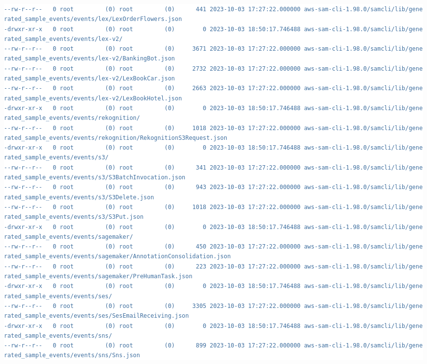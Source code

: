```diff
--rw-r--r--   0 root         (0) root         (0)      441 2023-10-03 17:27:22.000000 aws-sam-cli-1.98.0/samcli/lib/generated_sample_events/events/lex/LexOrderFlowers.json
-drwxr-xr-x   0 root         (0) root         (0)        0 2023-10-03 18:50:17.746488 aws-sam-cli-1.98.0/samcli/lib/generated_sample_events/events/lex-v2/
--rw-r--r--   0 root         (0) root         (0)     3671 2023-10-03 17:27:22.000000 aws-sam-cli-1.98.0/samcli/lib/generated_sample_events/events/lex-v2/BankingBot.json
--rw-r--r--   0 root         (0) root         (0)     2732 2023-10-03 17:27:22.000000 aws-sam-cli-1.98.0/samcli/lib/generated_sample_events/events/lex-v2/LexBookCar.json
--rw-r--r--   0 root         (0) root         (0)     2663 2023-10-03 17:27:22.000000 aws-sam-cli-1.98.0/samcli/lib/generated_sample_events/events/lex-v2/LexBookHotel.json
-drwxr-xr-x   0 root         (0) root         (0)        0 2023-10-03 18:50:17.746488 aws-sam-cli-1.98.0/samcli/lib/generated_sample_events/events/rekognition/
--rw-r--r--   0 root         (0) root         (0)     1018 2023-10-03 17:27:22.000000 aws-sam-cli-1.98.0/samcli/lib/generated_sample_events/events/rekognition/RekognitionS3Request.json
-drwxr-xr-x   0 root         (0) root         (0)        0 2023-10-03 18:50:17.746488 aws-sam-cli-1.98.0/samcli/lib/generated_sample_events/events/s3/
--rw-r--r--   0 root         (0) root         (0)      341 2023-10-03 17:27:22.000000 aws-sam-cli-1.98.0/samcli/lib/generated_sample_events/events/s3/S3BatchInvocation.json
--rw-r--r--   0 root         (0) root         (0)      943 2023-10-03 17:27:22.000000 aws-sam-cli-1.98.0/samcli/lib/generated_sample_events/events/s3/S3Delete.json
--rw-r--r--   0 root         (0) root         (0)     1018 2023-10-03 17:27:22.000000 aws-sam-cli-1.98.0/samcli/lib/generated_sample_events/events/s3/S3Put.json
-drwxr-xr-x   0 root         (0) root         (0)        0 2023-10-03 18:50:17.746488 aws-sam-cli-1.98.0/samcli/lib/generated_sample_events/events/sagemaker/
--rw-r--r--   0 root         (0) root         (0)      450 2023-10-03 17:27:22.000000 aws-sam-cli-1.98.0/samcli/lib/generated_sample_events/events/sagemaker/AnnotationConsolidation.json
--rw-r--r--   0 root         (0) root         (0)      223 2023-10-03 17:27:22.000000 aws-sam-cli-1.98.0/samcli/lib/generated_sample_events/events/sagemaker/PreHumanTask.json
-drwxr-xr-x   0 root         (0) root         (0)        0 2023-10-03 18:50:17.746488 aws-sam-cli-1.98.0/samcli/lib/generated_sample_events/events/ses/
--rw-r--r--   0 root         (0) root         (0)     3305 2023-10-03 17:27:22.000000 aws-sam-cli-1.98.0/samcli/lib/generated_sample_events/events/ses/SesEmailReceiving.json
-drwxr-xr-x   0 root         (0) root         (0)        0 2023-10-03 18:50:17.746488 aws-sam-cli-1.98.0/samcli/lib/generated_sample_events/events/sns/
--rw-r--r--   0 root         (0) root         (0)      899 2023-10-03 17:27:22.000000 aws-sam-cli-1.98.0/samcli/lib/generated_sample_events/events/sns/Sns.json
